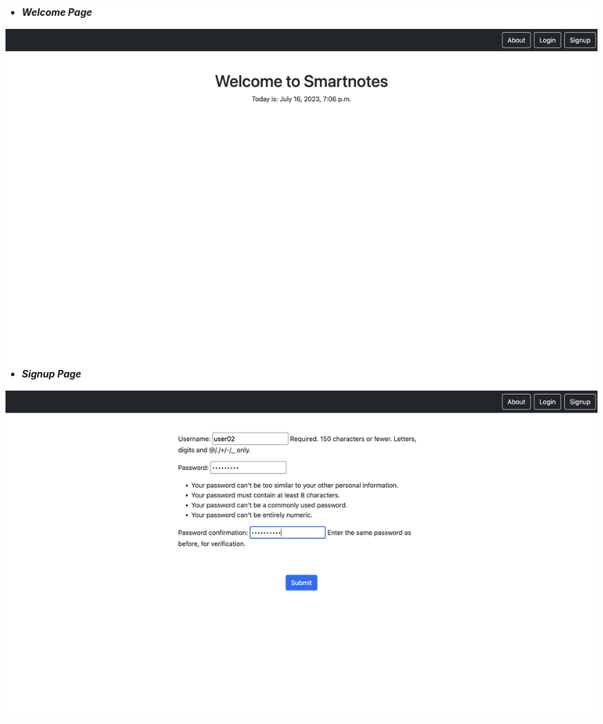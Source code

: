 - **_Welcome Page_**

![Screenshot 2023-07-16 at 15.08.36.png](Screenshots/Screenshot_2023-07-16_at_15.08.36.png)

- **_Signup Page_**

![Screenshot 2023-07-16 at 15.08.53.png](Screenshots/Screenshot_2023-07-16_at_15.08.53.png)
